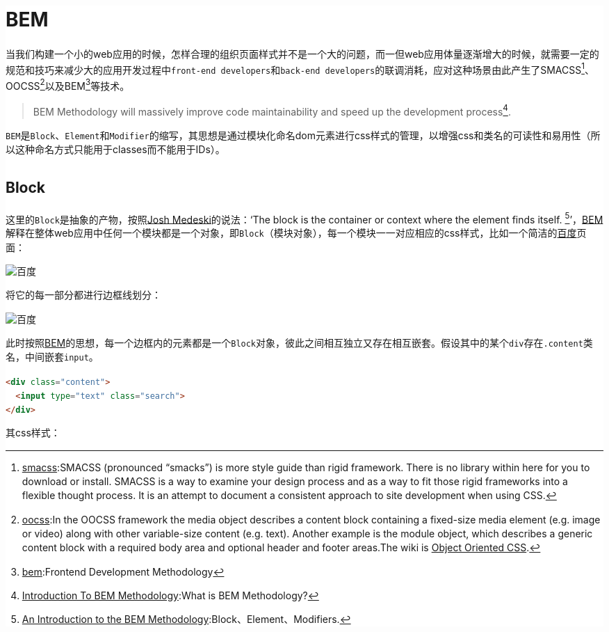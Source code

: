 # BEM



 当我们构建一个小的web应用的时候，怎样合理的组织页面样式并不是一个大的问题，而一但web应用体量逐渐增大的时候，就需要一定的规范和技巧来减少大的应用开发过程中`front-end developers`和`back-end developers`的联调消耗，应对这种场景由此产生了SMACSS[^^smacss_desc]、OOCSS[^^oocss_desc]以及BEM[^^bem_web_desc]等技术。

[^^smacss_desc]:[smacss](http://smacss.com/):SMACSS (pronounced “smacks”) is more style guide than rigid framework. There is no library within here for you to download or install. SMACSS is a way to examine your design process and as a way to fit those rigid frameworks into a flexible thought process. It is an attempt to document a consistent approach to site development when using CSS.

[^^oocss_desc]:[oocss](http://oocss.org/):In the OOCSS framework the media object describes a content block containing a fixed-size media element (e.g. image or video) along with other variable-size content (e.g. text). Another example is the module object, which describes a generic content block with a required body area and optional header and footer areas.The wiki is [Object Oriented CSS](https://github.com/stubbornella/oocss/wiki).

[^^bem_web_desc]:[bem](https://en.bem.info/):Frontend Development Methodology

> BEM Methodology will massively improve code maintainability and speed up the development process[^^BEM_Methodology_desc].

[^^BEM_Methodology_desc]:[Introduction To BEM Methodology](https://www.toptal.com/css/introduction-to-bem-methodology):What is BEM Methodology?

`BEM`是`Block`、`Element`和`Modifier`的缩写，其思想是通过模块化命名dom元素进行css样式的管理，以增强css和类名的可读性和易用性（所以这种命名方式只能用于classes而不能用于IDs）。

## Block

这里的`Block`是抽象的产物，按照[Josh Medeski](http://joshmedeski.com/)的说法：‘The block is the container or context where the element finds itself. [^^block_desc]’，[BEM](https://en.bem.info/)解释在整体web应用中任何一个模块都是一个对象，即`Block`（模块对象），每一个模块一一对应相应的css样式，比如一个简洁的[百度](https://www.baidu.com/)页面：

[^^block_desc]:[An Introduction to the BEM Methodology](http://webdesign.tutsplus.com/articles/an-introduction-to-the-bem-methodology--cms-19403):Block、Element、Modifiers.

![百度](../../../static/img/bem/1.png)

将它的每一部分都进行边框线划分：

![百度](../../../static/img/bem/2.png)

此时按照[BEM](https://en.bem.info/)的思想，每一个边框内的元素都是一个`Block`对象，彼此之间相互独立又存在相互嵌套。假设其中的某个`div`存在`.content`类名，中间嵌套`input`。

```html
<div class="content">
  <input type="text" class="search">
</div>
```

其css样式：
